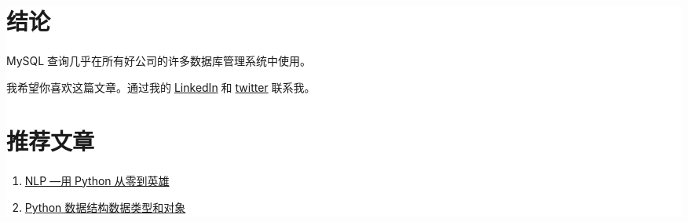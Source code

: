 # 结论

MySQL 查询几乎在所有好公司的许多数据库管理系统中使用。

我希望你喜欢这篇文章。通过我的 [LinkedIn](https://www.linkedin.com/in/data-scientist-95040a1ab/) 和 [twitter](https://twitter.com/amitprius) 联系我。

# 推荐文章

1.  [NLP —用 Python 从零到英雄](https://medium.com/towards-artificial-intelligence/nlp-zero-to-hero-with-python-2df6fcebff6e?sk=2231d868766e96b13d1e9d7db6064df1)

2. [Python 数据结构数据类型和对象](https://medium.com/towards-artificial-intelligence/python-data-structures-data-types-and-objects-244d0a86c3cf?sk=42f4b462499f3fc3a160b21e2c94dba6)